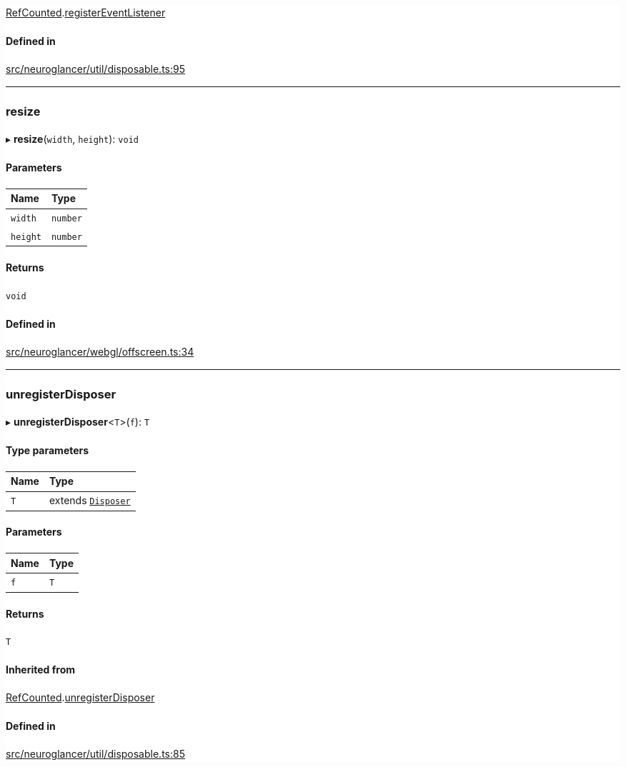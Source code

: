 [RefCounted](axes_lines._internal_.RefCounted.md).[registerEventListener](axes_lines._internal_.RefCounted.md#registereventlistener)

#### Defined in

[src/neuroglancer/util/disposable.ts:95](https://github.com/ActiveBrainAtlas2/neuroglancer/blob/540617bc/src/neuroglancer/util/disposable.ts#L95)

___

### resize

▸ **resize**(`width`, `height`): `void`

#### Parameters

| Name | Type |
| :------ | :------ |
| `width` | `number` |
| `height` | `number` |

#### Returns

`void`

#### Defined in

[src/neuroglancer/webgl/offscreen.ts:34](https://github.com/ActiveBrainAtlas2/neuroglancer/blob/540617bc/src/neuroglancer/webgl/offscreen.ts#L34)

___

### unregisterDisposer

▸ **unregisterDisposer**<`T`\>(`f`): `T`

#### Type parameters

| Name | Type |
| :------ | :------ |
| `T` | extends [`Disposer`](../modules/axes_lines._internal_.md#disposer) |

#### Parameters

| Name | Type |
| :------ | :------ |
| `f` | `T` |

#### Returns

`T`

#### Inherited from

[RefCounted](axes_lines._internal_.RefCounted.md).[unregisterDisposer](axes_lines._internal_.RefCounted.md#unregisterdisposer)

#### Defined in

[src/neuroglancer/util/disposable.ts:85](https://github.com/ActiveBrainAtlas2/neuroglancer/blob/540617bc/src/neuroglancer/util/disposable.ts#L85)
